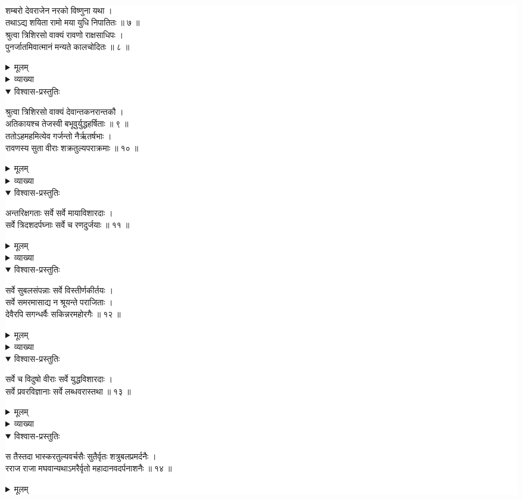 शम्बरो देवराजेन नरको विष्णुना यथा ।  
तथाऽद्य शयिता रामो मया युधि निपातितः ॥ ७ ॥  
श्रुत्वा त्रिशिरसो वाक्यं रावणो राक्षसाधिपः ।  
पुनर्जातमिवात्मानं मन्यते कालचोदितः ॥ ८ ॥
</details>

<details><summary>मूलम्</summary></details>

<details><summary>व्याख्या</summary></details>

<details open><summary>विश्वास-प्रस्तुतिः</summary>

श्रुत्वा त्रिशिरसो वाक्यं देवान्तकनरान्तकौ ।  
अतिकायश्च तेजस्वी बभूवुर्युद्धहर्षिताः ॥ ९ ॥  
ततोऽहमहमित्येव गर्जन्तो नैर्ऋतर्षभाः ।  
रावणस्य सुता वीराः शक्रतुल्यपराक्रमाः ॥ १० ॥
</details>

<details><summary>मूलम्</summary></details>

<details><summary>व्याख्या</summary></details>

<details open><summary>विश्वास-प्रस्तुतिः</summary>

अन्तरिक्षगताः सर्वे सर्वे मायाविशारदाः ।  
सर्वे त्रिदशदर्पघ्नाः सर्वे च रणदुर्जयाः ॥ ११ ॥
</details>

<details><summary>मूलम्</summary></details>

<details><summary>व्याख्या</summary></details>

<details open><summary>विश्वास-प्रस्तुतिः</summary>

सर्वे सुबलसंपन्नाः सर्वे विस्तीर्णकीर्तयः ।  
सर्वे समरमासाद्य न श्रूयन्ते पराजिताः ।  
देवैरपि सगन्धर्वैः सकिन्नरमहोरगैः ॥ १२ ॥
</details>

<details><summary>मूलम्</summary></details>

<details><summary>व्याख्या</summary></details>

<details open><summary>विश्वास-प्रस्तुतिः</summary>

सर्वे च विदुषो वीराः सर्वे युद्धविशारदाः ।  
सर्वे प्रवरविज्ञानाः सर्वे लब्धवरास्तथा ॥ १३ ॥
</details>

<details><summary>मूलम्</summary></details>

<details><summary>व्याख्या</summary></details>

<details open><summary>विश्वास-प्रस्तुतिः</summary>

स तैस्तदा भास्करतुल्यवर्चसैः सुतैर्वृतः शत्रुबलप्रमर्दनैः ।  
रराज राजा मघवान्यथाऽमरैर्वृतो महादानवदर्पनाशनैः ॥ १४ ॥
</details>

<details><summary>मूलम्</summary></details>
